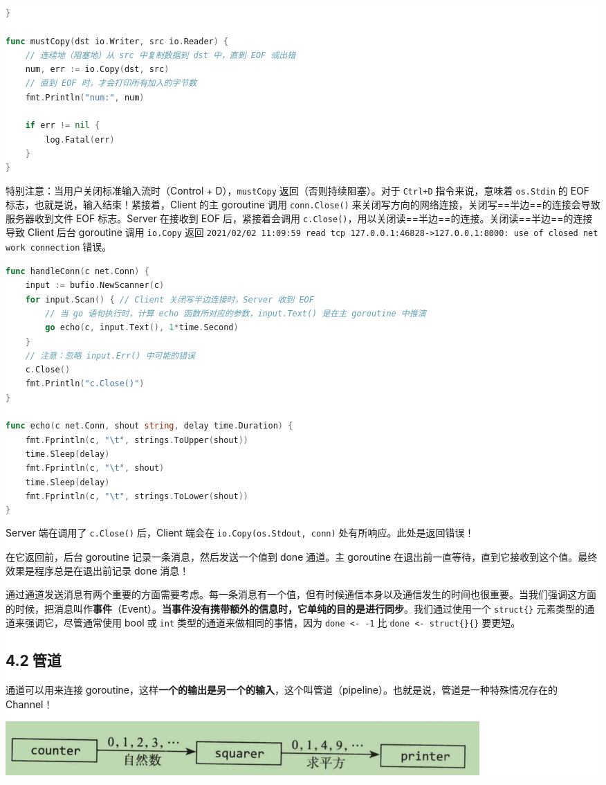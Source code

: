 ~~~go
}

func mustCopy(dst io.Writer, src io.Reader) {
	// 连续地（阻塞地）从 src 中复制数据到 dst 中，直到 EOF 或出错
	num, err := io.Copy(dst, src)
    // 直到 EOF 时，才会打印所有加入的字节数
	fmt.Println("num:", num)

	if err != nil {
		log.Fatal(err)
	}
}
~~~

特别注意：当用户关闭标准输入流时（Control + D），`mustCopy` 返回（否则持续阻塞）。对于 `Ctrl+D` 指令来说，意味着 `os.Stdin` 的 EOF 标志，也就是说，输入结束！紧接着，Client 的主 goroutine 调用 `conn.Close()` 来关闭写方向的网络连接，关闭写==半边==的连接会导致服务器收到文件 EOF 标志。Server 在接收到 EOF 后，紧接着会调用 `c.Close()`，用以关闭读==半边==的连接。关闭读==半边==的连接导致 Client 后台 goroutine 调用 `io.Copy` 返回 `2021/02/02 11:09:59 read tcp 127.0.0.1:46828->127.0.0.1:8000: use of closed network connection` 错误。

~~~go
func handleConn(c net.Conn) {
	input := bufio.NewScanner(c)
	for input.Scan() { // Client 关闭写半边连接时，Server 收到 EOF
		// 当 go 语句执行时，计算 echo 函数所对应的参数，input.Text() 是在主 goroutine 中推演
		go echo(c, input.Text(), 1*time.Second)
	}
	// 注意：忽略 input.Err() 中可能的错误
	c.Close()
    fmt.Println("c.Close()")
}

func echo(c net.Conn, shout string, delay time.Duration) {
	fmt.Fprintln(c, "\t", strings.ToUpper(shout))
	time.Sleep(delay)
	fmt.Fprintln(c, "\t", shout)
	time.Sleep(delay)
	fmt.Fprintln(c, "\t", strings.ToLower(shout))
}
~~~

Server 端在调用了 `c.Close()` 后，Client 端会在 `io.Copy(os.Stdout, conn)` 处有所响应。此处是返回错误！

在它返回前，后台 goroutine 记录一条消息，然后发送一个值到 done 通道。主 goroutine 在退出前一直等待，直到它接收到这个值。最终效果是程序总是在退出前记录 done 消息！

通过通道发送消息有两个重要的方面需要考虑。每一条消息有一个值，但有时候通信本身以及通信发生的时间也很重要。当我们强调这方面的时候，把消息叫作**事件**（Event）。**当事件没有携带额外的信息时，它单纯的目的是进行同步**。我们通过使用一个 `struct{}` 元素类型的通道来强调它，尽管通常使用 bool 或 `int` 类型的通道来做相同的事情，因为 `done <- -1` 比 `done <- struct{}{}` 要更短。

## 4.2 管道

通道可以用来连接 goroutine，这样**一个的输出是另一个的输入**，这个叫管道（pipeline）。也就是说，管道是一种特殊情况存在的 Channel！

<img src="./pics/Xnip2021-01-07_21-53-15.png" alt="一个三级管道" style="zoom:67%;" />
